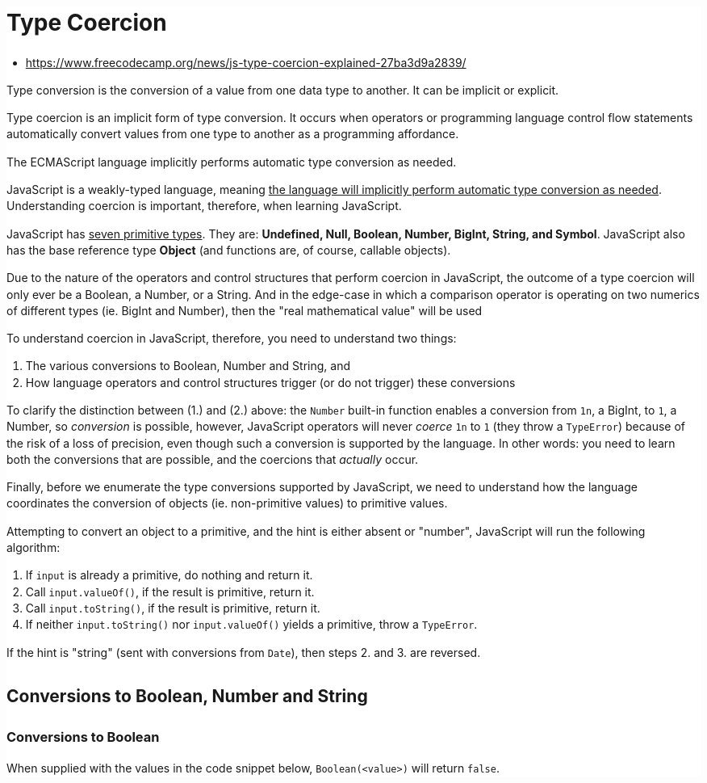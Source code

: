 # Type Coercion

 - https://www.freecodecamp.org/news/js-type-coercion-explained-27ba3d9a2839/

Type conversion is the conversion of a value from one data type to another. It can be implicit or explicit.

Type coercion is an implicit form of type conversion. It occurs when operators or programming language control flow statements automatically convert values from one type to another as a programming affordance. 

The ECMAScript language implicitly performs automatic type conversion as needed.

JavaScript is a weakly-typed language, meaning [the language will implicitly perform automatic type conversion as needed](https://tc39.es/ecma262/multipage/abstract-operations.html#sec-type-conversion). Understanding coercion is important, therefore, when learning JavaScript.

JavaScript has [seven primitive types](https://tc39.es/ecma262/#sec-ecmascript-overview). They are: **Undefined, Null, Boolean, Number, BigInt, String, and Symbol**. JavaScript also has the base reference type **Object** (and functions are, of course, callable objects).

Due to the nature of the operators and control structures that perform coercion in JavaScript, the outcome of a type coercion will only ever be a Boolean, a Number, or a String. And in the edge-case in which a comparison operator is operating on two numerics of different types (ie. BigInt and Number), then the "real mathematical value" will be used 

To understand coercion in JavaScript, therefore, you need to understand two things:

1. The various conversions to Boolean, Number and String, and
2. How language operators and control structures trigger (or do not trigger) these conversions

To clarify the distinction between (1.) and (2.) above: the `Number` built-in function enables a conversion from `1n`, a BigInt, to `1`, a Number, so _conversion_ is possible, however, JavaScript operators will never _coerce_ `1n` to `1` (they throw a `TypeError`) because of the risk of a loss of precision, even though such a conversion is supported by the language. In other words: you need to learn both the conversions that are possible, and the coercions that _actually_ occur.

Finally, before we enumerate the type conversions supported by JavaScript, we need to understand how the language coordinates the conversion of objects (ie. non-primitive values) to primitive values.

Attempting to convert an object to a primitive, and the hint is either absent or "number", JavaScript will run the following algorithm:

1. If `input` is already a primitive, do nothing and return it.
2. Call `input.valueOf()`, if the result is primitive, return it.
3. Call `input.toString()`, if the result is primitive, return it.
4. If neither `input.toString()` nor `input.valueOf()` yields a primitive, throw a `TypeError`.

If the hint is "string" (sent with conversions from `Date`), then steps 2. and 3. are reversed.

## Conversions to Boolean, Number and String

### Conversions to Boolean

When supplied with the values in the code snippet below, `Boolean(<value>)` will return `false`. 
